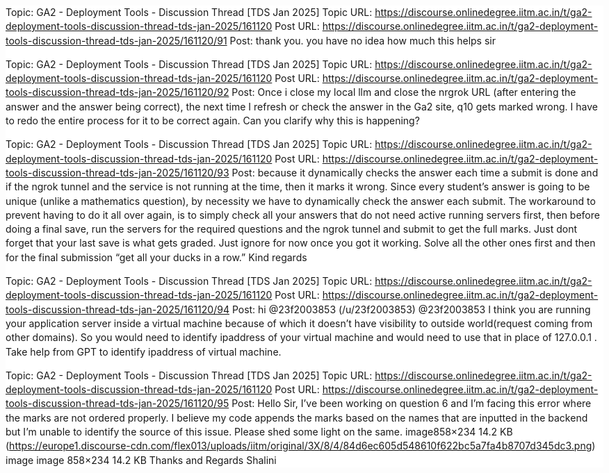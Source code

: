 Topic: GA2 - Deployment Tools - Discussion Thread [TDS Jan 2025]
Topic URL: https://discourse.onlinedegree.iitm.ac.in/t/ga2-deployment-tools-discussion-thread-tds-jan-2025/161120
Post URL: https://discourse.onlinedegree.iitm.ac.in/t/ga2-deployment-tools-discussion-thread-tds-jan-2025/161120/91
Post:  thank you. you have no idea how much this helps sir 

Topic: GA2 - Deployment Tools - Discussion Thread [TDS Jan 2025]
Topic URL: https://discourse.onlinedegree.iitm.ac.in/t/ga2-deployment-tools-discussion-thread-tds-jan-2025/161120
Post URL: https://discourse.onlinedegree.iitm.ac.in/t/ga2-deployment-tools-discussion-thread-tds-jan-2025/161120/92
Post:  Once i close my local llm and close the nrgrok URL (after entering the answer and the answer being correct), the next time I refresh or check the answer in the Ga2 site, q10 gets marked wrong. I have to redo the entire process for it to be correct again. 
 Can you clarify why this is happening? 

Topic: GA2 - Deployment Tools - Discussion Thread [TDS Jan 2025]
Topic URL: https://discourse.onlinedegree.iitm.ac.in/t/ga2-deployment-tools-discussion-thread-tds-jan-2025/161120
Post URL: https://discourse.onlinedegree.iitm.ac.in/t/ga2-deployment-tools-discussion-thread-tds-jan-2025/161120/93
Post:  because it dynamically checks the answer each time a submit is done and if the ngrok tunnel and the service is not running at the time, then it marks it wrong. 
 Since every student’s answer is going to be unique (unlike a mathematics question), by necessity we have to dynamically check the answer each submit. 
 The workaround to prevent having to do it all over again, is to simply check all your answers that do not need active running servers first, then before doing a final save, run the servers for the required questions and the ngrok tunnel and submit to get the full marks. 
 Just dont forget that your last save is what gets graded. Just ignore for now once you got it working. Solve all the other ones first and then for the final submission “get all your ducks in a row.” 
 Kind regards 

Topic: GA2 - Deployment Tools - Discussion Thread [TDS Jan 2025]
Topic URL: https://discourse.onlinedegree.iitm.ac.in/t/ga2-deployment-tools-discussion-thread-tds-jan-2025/161120
Post URL: https://discourse.onlinedegree.iitm.ac.in/t/ga2-deployment-tools-discussion-thread-tds-jan-2025/161120/94
Post:  hi  @23f2003853 (/u/23f2003853) @23f2003853 
 I think you are running your application server inside a virtual machine because of which it doesn’t have visibility to outside world(request coming from other domains). So you would need to identify  ipaddress of your virtual machine and would need to use that in place of  127.0.0.1 . Take help from GPT to identify ipaddress of virtual machine. 

Topic: GA2 - Deployment Tools - Discussion Thread [TDS Jan 2025]
Topic URL: https://discourse.onlinedegree.iitm.ac.in/t/ga2-deployment-tools-discussion-thread-tds-jan-2025/161120
Post URL: https://discourse.onlinedegree.iitm.ac.in/t/ga2-deployment-tools-discussion-thread-tds-jan-2025/161120/95
Post:  Hello Sir, 
 I’ve been working on question 6 and I’m facing this error where the marks are not ordered properly. I believe my code appends the marks based on the names that are inputted in the backend but I’m unable to identify the source of this issue. Please shed some light on the same. 
 image858×234 14.2 KB (https://europe1.discourse-cdn.com/flex013/uploads/iitm/original/3X/8/4/84d6ec605d548610f622bc5a7fa4b8707d345dc3.png) image image 858×234 14.2 KB 
 Thanks and Regards 
Shalini 
